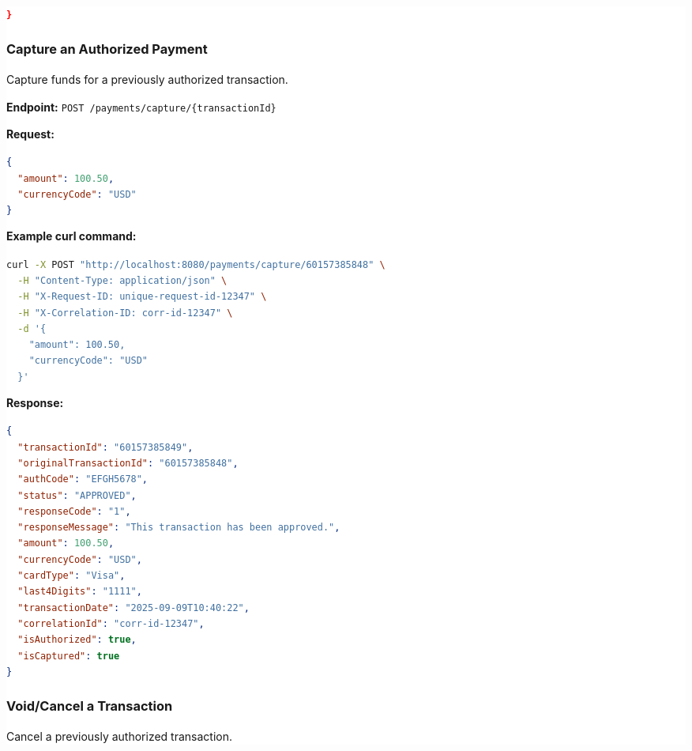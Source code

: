 ```json
}
```

### Capture an Authorized Payment

Capture funds for a previously authorized transaction.

**Endpoint:** `POST /payments/capture/{transactionId}`

**Request:**

```json
{
  "amount": 100.50,
  "currencyCode": "USD"
}
```

**Example curl command:**

```bash
curl -X POST "http://localhost:8080/payments/capture/60157385848" \
  -H "Content-Type: application/json" \
  -H "X-Request-ID: unique-request-id-12347" \
  -H "X-Correlation-ID: corr-id-12347" \
  -d '{
    "amount": 100.50,
    "currencyCode": "USD"
  }'
```

**Response:**

```json
{
  "transactionId": "60157385849",
  "originalTransactionId": "60157385848",
  "authCode": "EFGH5678",
  "status": "APPROVED",
  "responseCode": "1",
  "responseMessage": "This transaction has been approved.",
  "amount": 100.50,
  "currencyCode": "USD",
  "cardType": "Visa",
  "last4Digits": "1111",
  "transactionDate": "2025-09-09T10:40:22",
  "correlationId": "corr-id-12347",
  "isAuthorized": true,
  "isCaptured": true
}
```

### Void/Cancel a Transaction

Cancel a previously authorized transaction.
